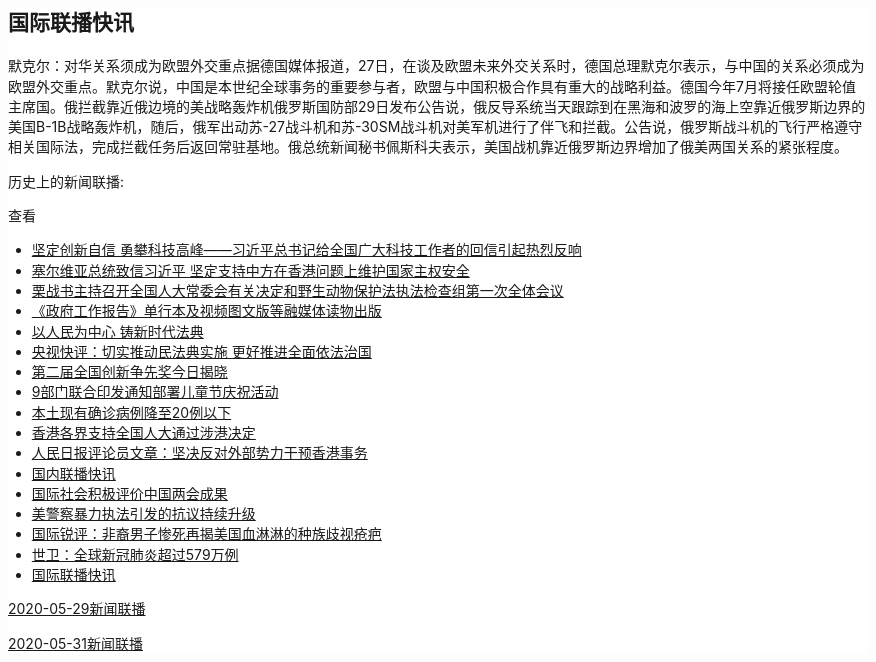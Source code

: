 
## 国际联播快讯


默克尔：对华关系须成为欧盟外交重点据德国媒体报道，27日，在谈及欧盟未来外交关系时，德国总理默克尔表示，与中国的关系必须成为欧盟外交重点。默克尔说，中国是本世纪全球事务的重要参与者，欧盟与中国积极合作具有重大的战略利益。德国今年7月将接任欧盟轮值主席国。俄拦截靠近俄边境的美战略轰炸机俄罗斯国防部29日发布公告说，俄反导系统当天跟踪到在黑海和波罗的海上空靠近俄罗斯边界的美国B-1B战略轰炸机，随后，俄军出动苏-27战斗机和苏-30SM战斗机对美军机进行了伴飞和拦截。公告说，俄罗斯战斗机的飞行严格遵守相关国际法，完成拦截任务后返回常驻基地。俄总统新闻秘书佩斯科夫表示，美国战机靠近俄罗斯边界增加了俄美两国关系的紧张程度。






历史上的新闻联播:

 查看
 

* [坚定创新自信 勇攀科技高峰——习近平总书记给全国广大科技工作者的回信引起热烈反响](#坚定创新自信-勇攀科技高峰——习近平总书记给全国广大科技工作者的回信引起热烈反响)
* [塞尔维亚总统致信习近平 坚定支持中方在香港问题上维护国家主权安全](#塞尔维亚总统致信习近平-坚定支持中方在香港问题上维护国家主权安全)
* [栗战书主持召开全国人大常委会有关决定和野生动物保护法执法检查组第一次全体会议](#栗战书主持召开全国人大常委会有关决定和野生动物保护法执法检查组第一次全体会议)
* [《政府工作报告》单行本及视频图文版等融媒体读物出版](#《政府工作报告》单行本及视频图文版等融媒体读物出版)
* [以人民为中心 铸新时代法典](#以人民为中心-铸新时代法典)
* [央视快评：切实推动民法典实施 更好推进全面依法治国](#央视快评：切实推动民法典实施-更好推进全面依法治国)
* [第二届全国创新争先奖今日揭晓](#第二届全国创新争先奖今日揭晓)
* [9部门联合印发通知部署儿童节庆祝活动](#9部门联合印发通知部署儿童节庆祝活动)
* [本土现有确诊病例降至20例以下](#本土现有确诊病例降至20例以下)
* [香港各界支持全国人大通过涉港决定](#香港各界支持全国人大通过涉港决定)
* [人民日报评论员文章：坚决反对外部势力干预香港事务](#人民日报评论员文章：坚决反对外部势力干预香港事务)
* [国内联播快讯](#国内联播快讯)
* [国际社会积极评价中国两会成果](#国际社会积极评价中国两会成果)
* [美警察暴力执法引发的抗议持续升级](#美警察暴力执法引发的抗议持续升级)
* [国际锐评：非裔男子惨死再揭美国血淋淋的种族歧视疮疤](#国际锐评：非裔男子惨死再揭美国血淋淋的种族歧视疮疤)
* [世卫：全球新冠肺炎超过579万例](#世卫：全球新冠肺炎超过579万例)
* [国际联播快讯](#国际联播快讯)






[2020-05-29新闻联播](/xinwenlianbo/20200529)


[2020-05-31新闻联播](/xinwenlianbo/20200531)



